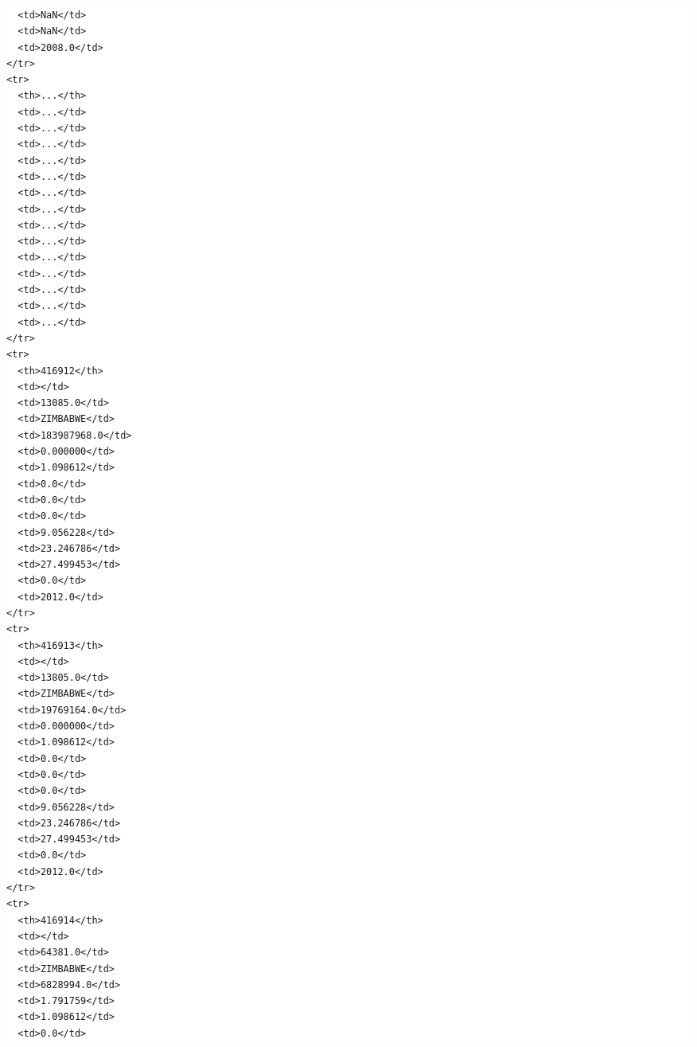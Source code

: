       <td>NaN</td>
      <td>NaN</td>
      <td>2008.0</td>
    </tr>
    <tr>
      <th>...</th>
      <td>...</td>
      <td>...</td>
      <td>...</td>
      <td>...</td>
      <td>...</td>
      <td>...</td>
      <td>...</td>
      <td>...</td>
      <td>...</td>
      <td>...</td>
      <td>...</td>
      <td>...</td>
      <td>...</td>
      <td>...</td>
    </tr>
    <tr>
      <th>416912</th>
      <td></td>
      <td>13085.0</td>
      <td>ZIMBABWE</td>
      <td>183987968.0</td>
      <td>0.000000</td>
      <td>1.098612</td>
      <td>0.0</td>
      <td>0.0</td>
      <td>0.0</td>
      <td>9.056228</td>
      <td>23.246786</td>
      <td>27.499453</td>
      <td>0.0</td>
      <td>2012.0</td>
    </tr>
    <tr>
      <th>416913</th>
      <td></td>
      <td>13805.0</td>
      <td>ZIMBABWE</td>
      <td>19769164.0</td>
      <td>0.000000</td>
      <td>1.098612</td>
      <td>0.0</td>
      <td>0.0</td>
      <td>0.0</td>
      <td>9.056228</td>
      <td>23.246786</td>
      <td>27.499453</td>
      <td>0.0</td>
      <td>2012.0</td>
    </tr>
    <tr>
      <th>416914</th>
      <td></td>
      <td>64381.0</td>
      <td>ZIMBABWE</td>
      <td>6828994.0</td>
      <td>1.791759</td>
      <td>1.098612</td>
      <td>0.0</td>